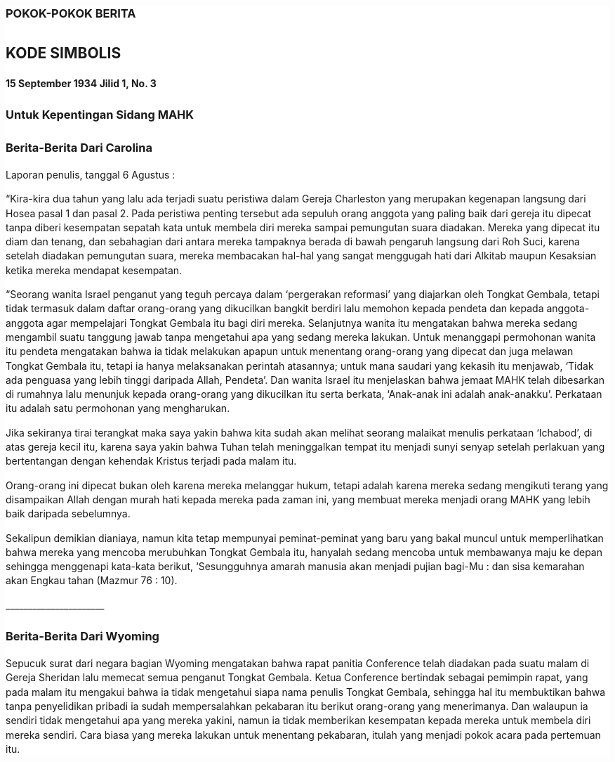 ### **POKOK-POKOK BERITA**

**KODE SIMBOLIS**
-----------------

**15 September 1934 Jilid 1, No. 3**

### Untuk Kepentingan Sidang MAHK

### Berita-Berita Dari Carolina 

Laporan penulis, tanggal 6 Agustus :

“Kira-kira dua tahun yang lalu ada terjadi suatu peristiwa dalam Gereja Charleston yang merupakan kegenapan langsung dari Hosea pasal 1 dan pasal 2. Pada peristiwa penting tersebut ada sepuluh orang anggota yang paling baik dari gereja itu dipecat tanpa diberi kesempatan sepatah kata untuk membela diri mereka sampai pemungutan suara diadakan. Mereka yang dipecat itu diam dan tenang, dan sebahagian dari antara mereka tampaknya berada di bawah pengaruh langsung dari Roh Suci, karena setelah diadakan pemungutan suara, mereka membacakan hal-hal yang sangat menggugah hati dari Alkitab maupun Kesaksian ketika mereka mendapat kesempatan.

“Seorang wanita Israel penganut yang teguh percaya dalam ‘pergerakan reformasi’ yang diajarkan oleh Tongkat Gembala, tetapi tidak termasuk dalam daftar orang-orang yang dikucilkan bangkit berdiri lalu memohon kepada pendeta dan kepada anggota-anggota agar mempelajari Tongkat Gembala itu bagi diri mereka. Selanjutnya wanita itu mengatakan bahwa mereka sedang mengambil suatu tanggung jawab tanpa mengetahui apa yang sedang mereka lakukan. Untuk menanggapi permohonan wanita itu pendeta mengatakan bahwa ia tidak melakukan apapun untuk menentang orang-orang yang dipecat dan juga melawan Tongkat Gembala itu, tetapi ia hanya melaksanakan perintah atasannya; untuk mana saudari yang kekasih itu menjawab, ‘Tidak ada penguasa yang lebih tinggi daripada Allah, Pendeta’. Dan wanita Israel itu menjelaskan bahwa jemaat MAHK telah dibesarkan di rumahnya lalu menunjuk kepada orang-orang yang dikucilkan itu serta berkata, ‘Anak-anak ini adalah anak-anakku’. Perkataan itu adalah satu permohonan yang mengharukan.

Jika sekiranya tirai terangkat maka saya yakin bahwa kita sudah akan melihat seorang malaikat menulis perkataan ‘Ichabod’, di atas gereja kecil itu, karena saya yakin bahwa Tuhan telah meninggalkan tempat itu menjadi sunyi senyap setelah perlakuan yang bertentangan dengan kehendak Kristus terjadi pada malam itu.

Orang-orang ini dipecat bukan oleh karena mereka melanggar hukum, tetapi adalah karena mereka sedang mengikuti terang yang disampaikan Allah dengan murah hati kepada mereka pada zaman ini, yang membuat mereka menjadi orang MAHK yang lebih baik daripada sebelumnya.

Sekalipun demikian dianiaya, namun kita tetap mempunyai peminat-peminat yang baru yang bakal muncul untuk memperlihatkan bahwa mereka yang mencoba merubuhkan Tongkat Gembala itu, hanyalah sedang mencoba untuk membawanya maju ke depan sehingga menggenapi kata-kata berikut, ‘Sesungguhnya amarah manusia akan menjadi pujian bagi-Mu : dan sisa kemarahan akan Engkau tahan (Mazmur 76 : 10).

\_\_\_\_\_\_\_\_\_\_\_\_\_\_\_\_\_\_\_\_\_\_

### Berita-Berita Dari Wyoming

Sepucuk surat dari negara bagian Wyoming mengatakan bahwa rapat panitia Conference telah diadakan pada suatu malam di Gereja Sheridan lalu memecat semua penganut Tongkat Gembala. Ketua Conference bertindak sebagai pemimpin rapat, yang pada malam itu mengakui bahwa ia tidak mengetahui siapa nama penulis Tongkat Gembala, sehingga hal itu membuktikan bahwa tanpa penyelidikan pribadi ia sudah mempersalahkan pekabaran itu berikut orang-orang yang menerimanya. Dan walaupun ia sendiri tidak mengetahui apa yang mereka yakini, namun ia tidak memberikan kesempatan kepada mereka untuk membela diri mereka sendiri. Cara biasa yang mereka lakukan untuk menentang pekabaran, itulah yang menjadi pokok acara pada pertemuan itu.
